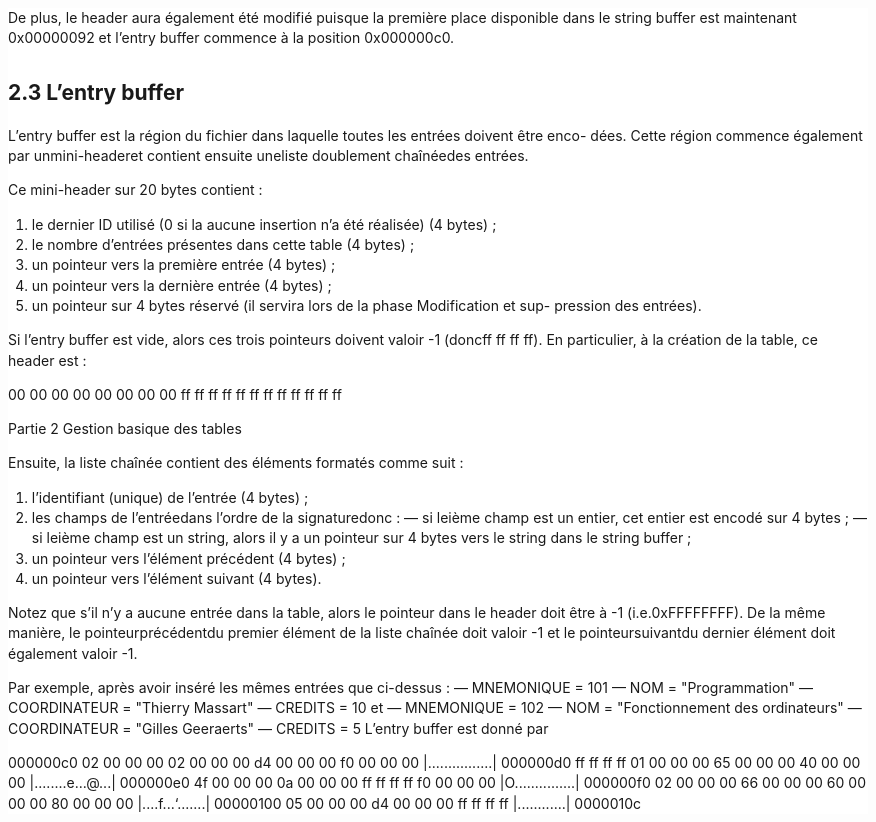 De plus, le header aura également été modifié puisque la première place disponible dans
le string buffer est maintenant 0x00000092 et l’entry buffer commence à la position
0x000000c0.

## 2.3 L’entry buffer

L’entry buffer est la région du fichier dans laquelle toutes les entrées doivent être enco-
dées. Cette région commence également par unmini-headeret contient ensuite uneliste
doublement chaînéedes entrées.

Ce mini-header sur 20 bytes contient :

1. le dernier ID utilisé (0 si la aucune insertion n’a été réalisée) (4 bytes) ;
2. le nombre d’entrées présentes dans cette table (4 bytes) ;
3. un pointeur vers la première entrée (4 bytes) ;
4. un pointeur vers la dernière entrée (4 bytes) ;
5. un pointeur sur 4 bytes réservé (il servira lors de la phase Modification et sup-
    pression des entrées).

Si l’entry buffer est vide, alors ces trois pointeurs doivent valoir -1 (doncff ff ff ff).
En particulier, à la création de la table, ce header est :

00 00 00 00 00 00 00 00 ff ff ff ff ff ff ff ff
ff ff ff ff


Partie 2 Gestion basique des tables

Ensuite, la liste chaînée contient des éléments formatés comme suit :

1. l’identifiant (unique) de l’entrée (4 bytes) ;
2. les champs de l’entréedans l’ordre de la signaturedonc :
    — si leième champ est un entier, cet entier est encodé sur 4 bytes ;
    — si leième champ est un string, alors il y a un pointeur sur 4 bytes vers le string
       dans le string buffer ;
3. un pointeur vers l’élément précédent (4 bytes) ;
4. un pointeur vers l’élément suivant (4 bytes).

Notez que s’il n’y a aucune entrée dans la table, alors le pointeur dans le header doit être
à -1 (i.e.0xFFFFFFFF). De la même manière, le pointeurprécédentdu premier élément de
la liste chaînée doit valoir -1 et le pointeursuivantdu dernier élément doit également
valoir -1.

Par exemple, après avoir inséré les mêmes entrées que ci-dessus :
— MNEMONIQUE = 101
— NOM = "Programmation"
— COORDINATEUR = "Thierry Massart"
— CREDITS = 10
et
— MNEMONIQUE = 102
— NOM = "Fonctionnement des ordinateurs"
— COORDINATEUR = "Gilles Geeraerts"
— CREDITS = 5
L’entry buffer est donné par

000000c0 02 00 00 00 02 00 00 00 d4 00 00 00 f0 00 00 00 |................|
000000d0 ff ff ff ff 01 00 00 00 65 00 00 00 40 00 00 00 |........e...@...|
000000e0 4f 00 00 00 0a 00 00 00 ff ff ff ff f0 00 00 00 |O...............|
000000f0 02 00 00 00 66 00 00 00 60 00 00 00 80 00 00 00 |....f...‘.......|
00000100 05 00 00 00 d4 00 00 00 ff ff ff ff |............|
0000010c
